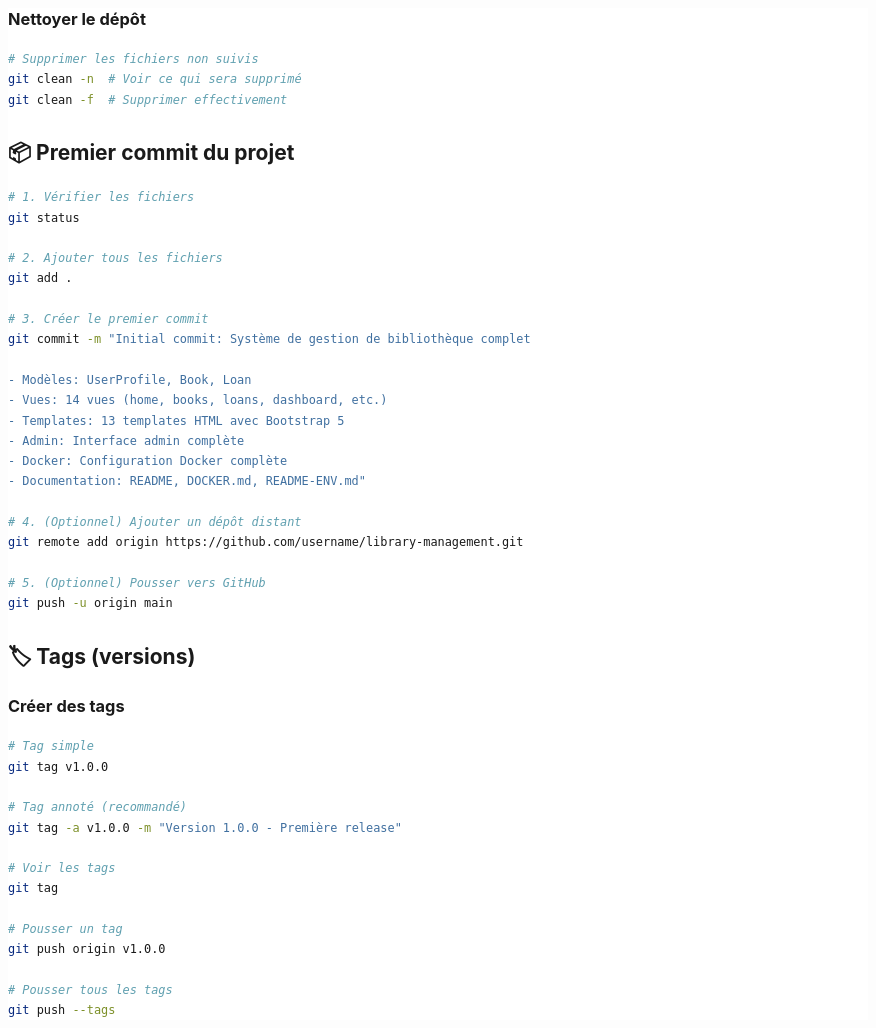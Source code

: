### Nettoyer le dépôt

```bash
# Supprimer les fichiers non suivis
git clean -n  # Voir ce qui sera supprimé
git clean -f  # Supprimer effectivement
```

## 📦 Premier commit du projet

```bash
# 1. Vérifier les fichiers
git status

# 2. Ajouter tous les fichiers
git add .

# 3. Créer le premier commit
git commit -m "Initial commit: Système de gestion de bibliothèque complet

- Modèles: UserProfile, Book, Loan
- Vues: 14 vues (home, books, loans, dashboard, etc.)
- Templates: 13 templates HTML avec Bootstrap 5
- Admin: Interface admin complète
- Docker: Configuration Docker complète
- Documentation: README, DOCKER.md, README-ENV.md"

# 4. (Optionnel) Ajouter un dépôt distant
git remote add origin https://github.com/username/library-management.git

# 5. (Optionnel) Pousser vers GitHub
git push -u origin main
```

## 🏷️ Tags (versions)

### Créer des tags

```bash
# Tag simple
git tag v1.0.0

# Tag annoté (recommandé)
git tag -a v1.0.0 -m "Version 1.0.0 - Première release"

# Voir les tags
git tag

# Pousser un tag
git push origin v1.0.0

# Pousser tous les tags
git push --tags
```
